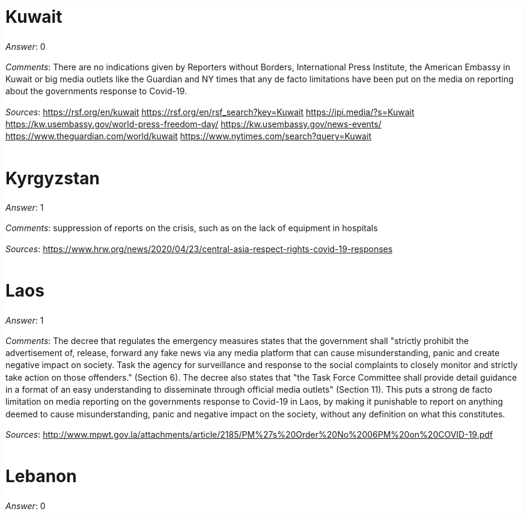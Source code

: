

# Kuwait 
*Answer*: 0 

*Comments*:
 There are no indications given by Reporters without Borders, International Press Institute, the American Embassy in Kuwait or big media outlets like the Guardian and NY times that any de facto limitations have been put on the media on reporting about the governments response to Covid-19. 

*Sources*:
 https://rsf.org/en/kuwait
https://rsf.org/en/rsf_search?key=Kuwait
https://ipi.media/?s=Kuwait
https://kw.usembassy.gov/world-press-freedom-day/
https://kw.usembassy.gov/news-events/
https://www.theguardian.com/world/kuwait
https://www.nytimes.com/search?query=Kuwait



# Kyrgyzstan 
*Answer*: 1 

*Comments*:
 suppression of reports on the crisis, such as on the lack of equipment in hospitals 

*Sources*:
 https://www.hrw.org/news/2020/04/23/central-asia-respect-rights-covid-19-responses



# Laos 
*Answer*: 1 

*Comments*:
 The decree that regulates the emergency measures states that the government shall "strictly prohibit the advertisement of, release, forward any fake news via any media platform that can cause misunderstanding, panic and create negative impact on society. Task the agency for surveillance and response to the social complaints to closely monitor and strictly take action on those offenders." (Section 6). The decree also states that "the Task Force Committee shall provide detail guidance in a format of an easy understanding to disseminate through official media outlets" (Section 11).
This puts a strong de facto limitation on media reporting on the governments response to Covid-19 in Laos, by making it  punishable to report  on anything deemed to cause misunderstanding, panic and negative impact on the society, without any definition on what this constitutes. 

*Sources*:
 http://www.mpwt.gov.la/attachments/article/2185/PM%27s%20Order%20No%2006PM%20on%20COVID-19.pdf



# Lebanon 
*Answer*: 0 
